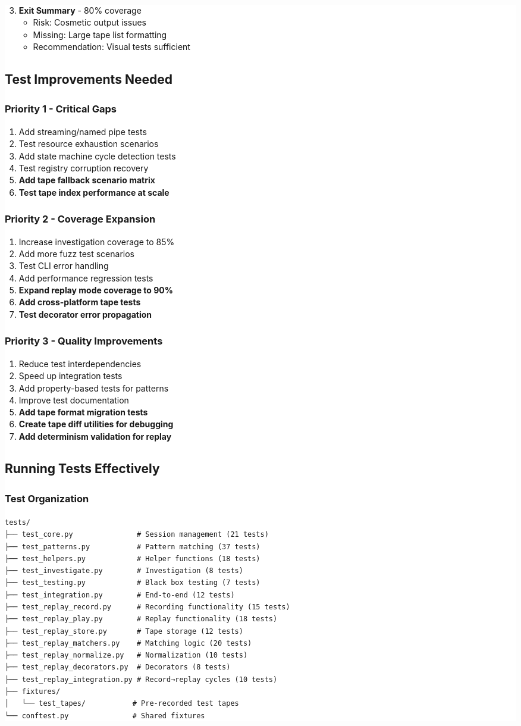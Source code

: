 3. **Exit Summary** - 80% coverage
   - Risk: Cosmetic output issues
   - Missing: Large tape list formatting
   - Recommendation: Visual tests sufficient

## Test Improvements Needed

### Priority 1 - Critical Gaps
1. Add streaming/named pipe tests
2. Test resource exhaustion scenarios
3. Add state machine cycle detection tests
4. Test registry corruption recovery
5. **Add tape fallback scenario matrix**
6. **Test tape index performance at scale**

### Priority 2 - Coverage Expansion
1. Increase investigation coverage to 85%
2. Add more fuzz test scenarios
3. Test CLI error handling
4. Add performance regression tests
5. **Expand replay mode coverage to 90%**
6. **Add cross-platform tape tests**
7. **Test decorator error propagation**

### Priority 3 - Quality Improvements
1. Reduce test interdependencies
2. Speed up integration tests
3. Add property-based tests for patterns
4. Improve test documentation
5. **Add tape format migration tests**
6. **Create tape diff utilities for debugging**
7. **Add determinism validation for replay**

## Running Tests Effectively

### Test Organization
```
tests/
├── test_core.py               # Session management (21 tests)
├── test_patterns.py           # Pattern matching (37 tests)
├── test_helpers.py            # Helper functions (18 tests)
├── test_investigate.py        # Investigation (8 tests)
├── test_testing.py            # Black box testing (7 tests)
├── test_integration.py        # End-to-end (12 tests)
├── test_replay_record.py      # Recording functionality (15 tests)
├── test_replay_play.py        # Replay functionality (18 tests)
├── test_replay_store.py       # Tape storage (12 tests)
├── test_replay_matchers.py    # Matching logic (20 tests)
├── test_replay_normalize.py   # Normalization (10 tests)
├── test_replay_decorators.py  # Decorators (8 tests)
├── test_replay_integration.py # Record→replay cycles (10 tests)
├── fixtures/
│   └── test_tapes/           # Pre-recorded test tapes
└── conftest.py               # Shared fixtures
```
